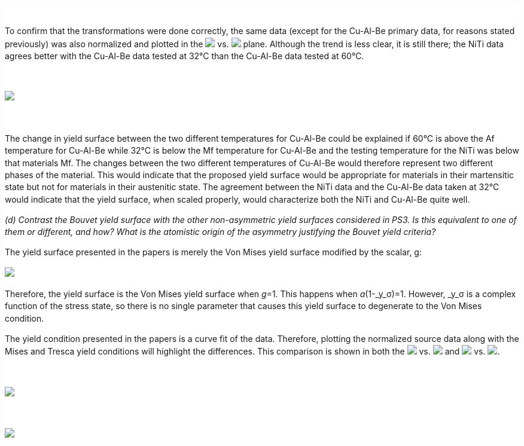  

To confirm that the transformations were done correctly, the same data (except for the Cu-Al-Be primary data, for reasons stated previously) was also normalized and plotted in the ![](/courses/materials-science-and-engineering/3-22-mechanical-behavior-of-materials-spring-2008/projects/superlastic_3_19.jpg) vs. ![](/courses/materials-science-and-engineering/3-22-mechanical-behavior-of-materials-spring-2008/projects/superlastic_3_20.jpg) plane. Although the trend is less clear, it is still there; the NiTi data agrees better with the Cu-Al-Be data tested at 32°C than the Cu-Al-Be data tested at 60°C.

  
 

![](/courses/materials-science-and-engineering/3-22-mechanical-behavior-of-materials-spring-2008/projects/suprlastic3_pic5.jpg)

  
 

The change in yield surface between the two different temperatures for Cu-Al-Be could be explained if 60°C is above the Af temperature for Cu-Al-Be while 32°C is below the Mf temperature for Cu-Al-Be and the testing temperature for the NiTi was below that materials Mf. The changes between the two different temperatures of Cu-Al-Be would therefore represent two different phases of the material. This would indicate that the proposed yield surface would be appropriate for materials in their martensitic state but not for materials in their austenitic state. The agreement between the NiTi data and the Cu-Al-Be data taken at 32°C would indicate that the yield surface, when scaled properly, would characterize both the NiTi and Cu-Al-Be quite well.

_(d) Contrast the Bouvet yield surface with the other non-asymmetric yield surfaces considered in PS3. Is this equivalent to one of them or different, and how? What is the atomistic origin of the asymmetry justifying the Bouvet yield criteria?_

The yield surface presented in the papers is merely the Von Mises yield surface modified by the scalar, g:

![](/courses/materials-science-and-engineering/3-22-mechanical-behavior-of-materials-spring-2008/projects/superlastic_3_21.jpg)

Therefore, the yield surface is the Von Mises yield surface when _g_\=1. This happens when _a_(1-_y_σ)=1. However, _y_σ is a complex function of the stress state, so there is no single parameter that causes this yield surface to degenerate to the Von Mises condition.

The yield condition presented in the papers is a curve fit of the data. Therefore, plotting the normalized source data along with the Mises and Tresca yield conditions will highlight the differences. This comparison is shown in both the ![](/courses/materials-science-and-engineering/3-22-mechanical-behavior-of-materials-spring-2008/projects/superlastic_3_19.jpg) vs. ![](/courses/materials-science-and-engineering/3-22-mechanical-behavior-of-materials-spring-2008/projects/superlastic_3_20.jpg) and ![](/courses/materials-science-and-engineering/3-22-mechanical-behavior-of-materials-spring-2008/projects/superlastic_3_17.jpg) vs. ![](/courses/materials-science-and-engineering/3-22-mechanical-behavior-of-materials-spring-2008/projects/superlastic_3_18.jpg).

  
 

![](/courses/materials-science-and-engineering/3-22-mechanical-behavior-of-materials-spring-2008/projects/suprlastic3_pic6.jpg)

  
 

![](/courses/materials-science-and-engineering/3-22-mechanical-behavior-of-materials-spring-2008/projects/suprlastic3_pic7.jpg)
